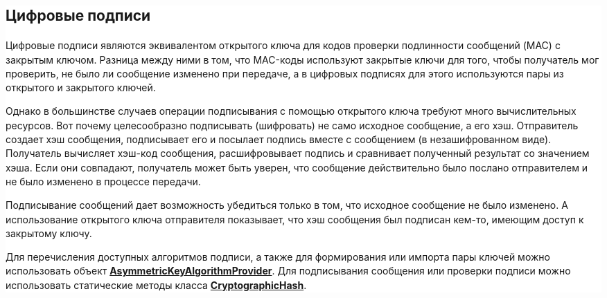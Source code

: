 ## <a name="digital-signatures"></a>Цифровые подписи


Цифровые подписи являются эквивалентом открытого ключа для кодов проверки подлинности сообщений (MAC) с закрытым ключом. Разница между ними в том, что MAC-коды используют закрытые ключи для того, чтобы получатель мог проверить, не было ли сообщение изменено при передаче, а в цифровых подписях для этого используются пары из открытого и закрытого ключей.

Однако в большинстве случаев операции подписывания с помощью открытого ключа требуют много вычислительных ресурсов. Вот почему целесообразно подписывать (шифровать) не само исходное сообщение, а его хэш. Отправитель создает хэш сообщения, подписывает его и посылает подпись вместе с сообщением (в незашифрованном виде). Получатель вычисляет хэш-код сообщения, расшифровывает подпись и сравнивает полученный результат со значением хэша. Если они совпадают, получатель может быть уверен, что сообщение действительно было послано отправителем и не было изменено в процессе передачи.

Подписывание сообщений дает возможность убедиться только в том, что исходное сообщение не было изменено. А использование открытого ключа отправителя показывает, что хэш сообщения был подписан кем-то, имеющим доступ к закрытому ключу.

Для перечисления доступных алгоритмов подписи, а также для формирования или импорта пары ключей можно использовать объект [**AsymmetricKeyAlgorithmProvider**](https://msdn.microsoft.com/library/windows/apps/br241478). Для подписывания сообщения или проверки подписи можно использовать статические методы класса [**CryptographicHash**](https://msdn.microsoft.com/library/windows/apps/br241498).